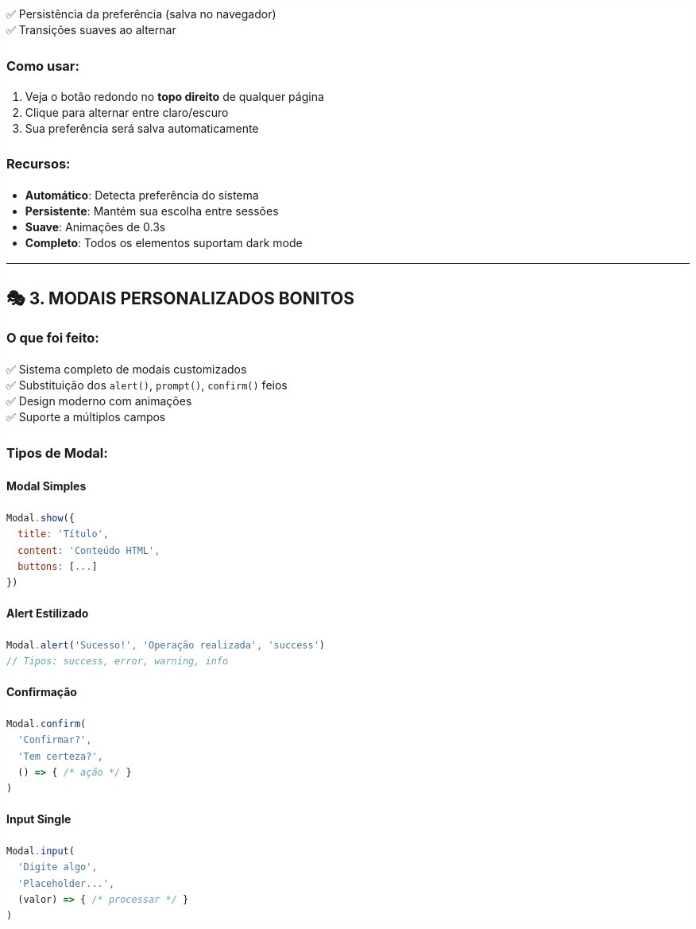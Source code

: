 ✅ Persistência da preferência (salva no navegador)  
✅ Transições suaves ao alternar  

### Como usar:
1. Veja o botão redondo no **topo direito** de qualquer página
2. Clique para alternar entre claro/escuro
3. Sua preferência será salva automaticamente

### Recursos:
- **Automático**: Detecta preferência do sistema
- **Persistente**: Mantém sua escolha entre sessões
- **Suave**: Animações de 0.3s
- **Completo**: Todos os elementos suportam dark mode

---

## 🎭 3. MODAIS PERSONALIZADOS BONITOS

### O que foi feito:
✅ Sistema completo de modais customizados  
✅ Substituição dos `alert()`, `prompt()`, `confirm()` feios  
✅ Design moderno com animações  
✅ Suporte a múltiplos campos  

### Tipos de Modal:

#### Modal Simples
```javascript
Modal.show({
  title: 'Título',
  content: 'Conteúdo HTML',
  buttons: [...]
})
```

#### Alert Estilizado
```javascript
Modal.alert('Sucesso!', 'Operação realizada', 'success')
// Tipos: success, error, warning, info
```

#### Confirmação
```javascript
Modal.confirm(
  'Confirmar?',
  'Tem certeza?',
  () => { /* ação */ }
)
```

#### Input Single
```javascript
Modal.input(
  'Digite algo',
  'Placeholder...',
  (valor) => { /* processar */ }
)
```
